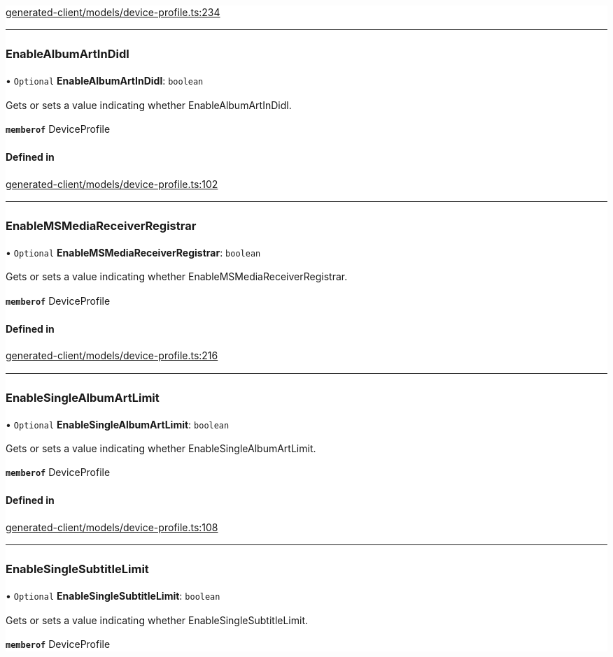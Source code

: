 [generated-client/models/device-profile.ts:234](https://github.com/jellyfin/jellyfin-sdk-typescript/blob/7402732/src/generated-client/models/device-profile.ts#L234)

___

### EnableAlbumArtInDidl

• `Optional` **EnableAlbumArtInDidl**: `boolean`

Gets or sets a value indicating whether EnableAlbumArtInDidl.

**`memberof`** DeviceProfile

#### Defined in

[generated-client/models/device-profile.ts:102](https://github.com/jellyfin/jellyfin-sdk-typescript/blob/7402732/src/generated-client/models/device-profile.ts#L102)

___

### EnableMSMediaReceiverRegistrar

• `Optional` **EnableMSMediaReceiverRegistrar**: `boolean`

Gets or sets a value indicating whether EnableMSMediaReceiverRegistrar.

**`memberof`** DeviceProfile

#### Defined in

[generated-client/models/device-profile.ts:216](https://github.com/jellyfin/jellyfin-sdk-typescript/blob/7402732/src/generated-client/models/device-profile.ts#L216)

___

### EnableSingleAlbumArtLimit

• `Optional` **EnableSingleAlbumArtLimit**: `boolean`

Gets or sets a value indicating whether EnableSingleAlbumArtLimit.

**`memberof`** DeviceProfile

#### Defined in

[generated-client/models/device-profile.ts:108](https://github.com/jellyfin/jellyfin-sdk-typescript/blob/7402732/src/generated-client/models/device-profile.ts#L108)

___

### EnableSingleSubtitleLimit

• `Optional` **EnableSingleSubtitleLimit**: `boolean`

Gets or sets a value indicating whether EnableSingleSubtitleLimit.

**`memberof`** DeviceProfile
